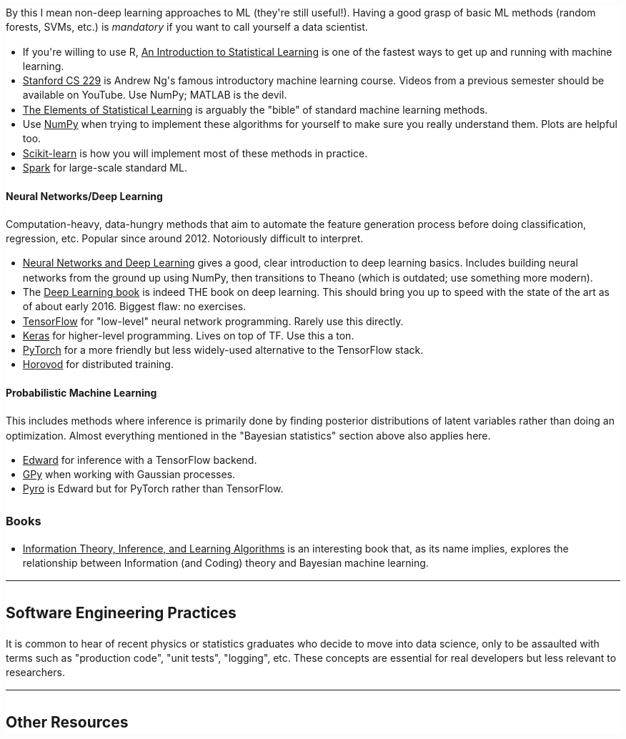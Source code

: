 By this I mean non-deep learning approaches to ML (they're still useful!).
Having a good grasp of basic ML methods (random forests, SVMs, etc.) is
*mandatory* if you want to call yourself a data scientist.
- If you're willing to use R, [An Introduction to Statistical
Learning](http://www-bcf.usc.edu/~gareth/ISL/) is one of the fastest ways to
get up and running with machine learning.
- [Stanford CS 229](http://cs229.stanford.edu/) is Andrew Ng's famous
introductory machine learning course. Videos from a previous semester should
be available on YouTube. Use NumPy; MATLAB is the devil.
- [The Elements of Statistical
Learning](https://web.stanford.edu/~hastie/ElemStatLearn/) is arguably the
"bible" of standard machine learning methods.
- Use [NumPy](http://www.numpy.org/) when trying to implement these algorithms
for yourself to make sure you really understand them. Plots are helpful too.
- [Scikit-learn](scikit-learn.org/) is how you will implement most of these
methods in practice.
- [Spark](https://spark.apache.org/) for large-scale standard ML.

#### Neural Networks/Deep Learning
Computation-heavy, data-hungry methods that aim to automate the feature
generation process before doing classification, regression, etc. Popular since
around 2012. Notoriously difficult to interpret.
- [Neural Networks and Deep Learning](http://neuralnetworksanddeeplearning.com/)
gives a good, clear introduction to deep learning basics. Includes building
neural networks from the ground up using NumPy, then transitions to Theano
(which is outdated; use something more modern).
- The [Deep Learning book](http://www.deeplearningbook.org/) is indeed THE book
on deep learning. This should bring you up to speed with the state of the art
as of about early 2016. Biggest flaw: no exercises.
- [TensorFlow](https://www.tensorflow.org/) for "low-level" neural network
programming. Rarely use this directly.
- [Keras](https://keras.io/) for higher-level programming. Lives on top of TF.
Use this a ton.
- [PyTorch](http://pytorch.org/) for a more friendly but less widely-used
alternative to the TensorFlow stack.
- [Horovod](https://github.com/uber/horovod) for distributed training.

#### Probabilistic Machine Learning
This includes methods where inference is primarily done by finding posterior
distributions of latent variables rather than doing an optimization. Almost
everything mentioned in the "Bayesian statistics" section above also
applies here.
- [Edward](http://edwardlib.org/) for inference with a TensorFlow backend.
- [GPy](https://github.com/SheffieldML/GPy) when working with Gaussian
processes.
- [Pyro](http://pyro.ai/) is Edward but for PyTorch rather than TensorFlow.

### Books
- [Information Theory, Inference, and Learning
Algorithms](http://www.inference.org.uk/mackay/itila/) is an interesting book
that, as its name implies, explores the relationship between Information (and
  Coding) theory and Bayesian machine learning.
___
## Software Engineering Practices
It is common to hear of recent physics or statistics graduates who decide
to move into data science, only to be assaulted with terms such as "production
code", "unit tests", "logging", etc. These concepts are essential for real
developers but less relevant to researchers.
___
## Other Resources